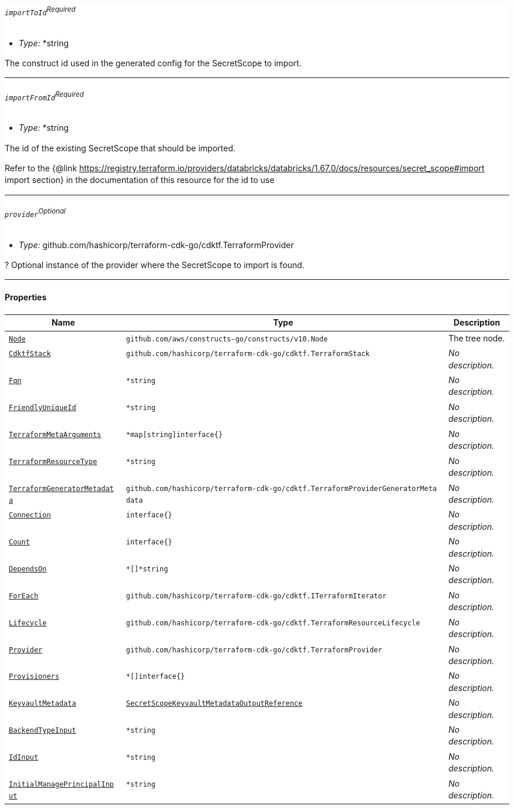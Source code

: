 ###### `importToId`<sup>Required</sup> <a name="importToId" id="@cdktf/provider-databricks.secretScope.SecretScope.generateConfigForImport.parameter.importToId"></a>

- *Type:* *string

The construct id used in the generated config for the SecretScope to import.

---

###### `importFromId`<sup>Required</sup> <a name="importFromId" id="@cdktf/provider-databricks.secretScope.SecretScope.generateConfigForImport.parameter.importFromId"></a>

- *Type:* *string

The id of the existing SecretScope that should be imported.

Refer to the {@link https://registry.terraform.io/providers/databricks/databricks/1.67.0/docs/resources/secret_scope#import import section} in the documentation of this resource for the id to use

---

###### `provider`<sup>Optional</sup> <a name="provider" id="@cdktf/provider-databricks.secretScope.SecretScope.generateConfigForImport.parameter.provider"></a>

- *Type:* github.com/hashicorp/terraform-cdk-go/cdktf.TerraformProvider

? Optional instance of the provider where the SecretScope to import is found.

---

#### Properties <a name="Properties" id="Properties"></a>

| **Name** | **Type** | **Description** |
| --- | --- | --- |
| <code><a href="#@cdktf/provider-databricks.secretScope.SecretScope.property.node">Node</a></code> | <code>github.com/aws/constructs-go/constructs/v10.Node</code> | The tree node. |
| <code><a href="#@cdktf/provider-databricks.secretScope.SecretScope.property.cdktfStack">CdktfStack</a></code> | <code>github.com/hashicorp/terraform-cdk-go/cdktf.TerraformStack</code> | *No description.* |
| <code><a href="#@cdktf/provider-databricks.secretScope.SecretScope.property.fqn">Fqn</a></code> | <code>*string</code> | *No description.* |
| <code><a href="#@cdktf/provider-databricks.secretScope.SecretScope.property.friendlyUniqueId">FriendlyUniqueId</a></code> | <code>*string</code> | *No description.* |
| <code><a href="#@cdktf/provider-databricks.secretScope.SecretScope.property.terraformMetaArguments">TerraformMetaArguments</a></code> | <code>*map[string]interface{}</code> | *No description.* |
| <code><a href="#@cdktf/provider-databricks.secretScope.SecretScope.property.terraformResourceType">TerraformResourceType</a></code> | <code>*string</code> | *No description.* |
| <code><a href="#@cdktf/provider-databricks.secretScope.SecretScope.property.terraformGeneratorMetadata">TerraformGeneratorMetadata</a></code> | <code>github.com/hashicorp/terraform-cdk-go/cdktf.TerraformProviderGeneratorMetadata</code> | *No description.* |
| <code><a href="#@cdktf/provider-databricks.secretScope.SecretScope.property.connection">Connection</a></code> | <code>interface{}</code> | *No description.* |
| <code><a href="#@cdktf/provider-databricks.secretScope.SecretScope.property.count">Count</a></code> | <code>interface{}</code> | *No description.* |
| <code><a href="#@cdktf/provider-databricks.secretScope.SecretScope.property.dependsOn">DependsOn</a></code> | <code>*[]*string</code> | *No description.* |
| <code><a href="#@cdktf/provider-databricks.secretScope.SecretScope.property.forEach">ForEach</a></code> | <code>github.com/hashicorp/terraform-cdk-go/cdktf.ITerraformIterator</code> | *No description.* |
| <code><a href="#@cdktf/provider-databricks.secretScope.SecretScope.property.lifecycle">Lifecycle</a></code> | <code>github.com/hashicorp/terraform-cdk-go/cdktf.TerraformResourceLifecycle</code> | *No description.* |
| <code><a href="#@cdktf/provider-databricks.secretScope.SecretScope.property.provider">Provider</a></code> | <code>github.com/hashicorp/terraform-cdk-go/cdktf.TerraformProvider</code> | *No description.* |
| <code><a href="#@cdktf/provider-databricks.secretScope.SecretScope.property.provisioners">Provisioners</a></code> | <code>*[]interface{}</code> | *No description.* |
| <code><a href="#@cdktf/provider-databricks.secretScope.SecretScope.property.keyvaultMetadata">KeyvaultMetadata</a></code> | <code><a href="#@cdktf/provider-databricks.secretScope.SecretScopeKeyvaultMetadataOutputReference">SecretScopeKeyvaultMetadataOutputReference</a></code> | *No description.* |
| <code><a href="#@cdktf/provider-databricks.secretScope.SecretScope.property.backendTypeInput">BackendTypeInput</a></code> | <code>*string</code> | *No description.* |
| <code><a href="#@cdktf/provider-databricks.secretScope.SecretScope.property.idInput">IdInput</a></code> | <code>*string</code> | *No description.* |
| <code><a href="#@cdktf/provider-databricks.secretScope.SecretScope.property.initialManagePrincipalInput">InitialManagePrincipalInput</a></code> | <code>*string</code> | *No description.* |